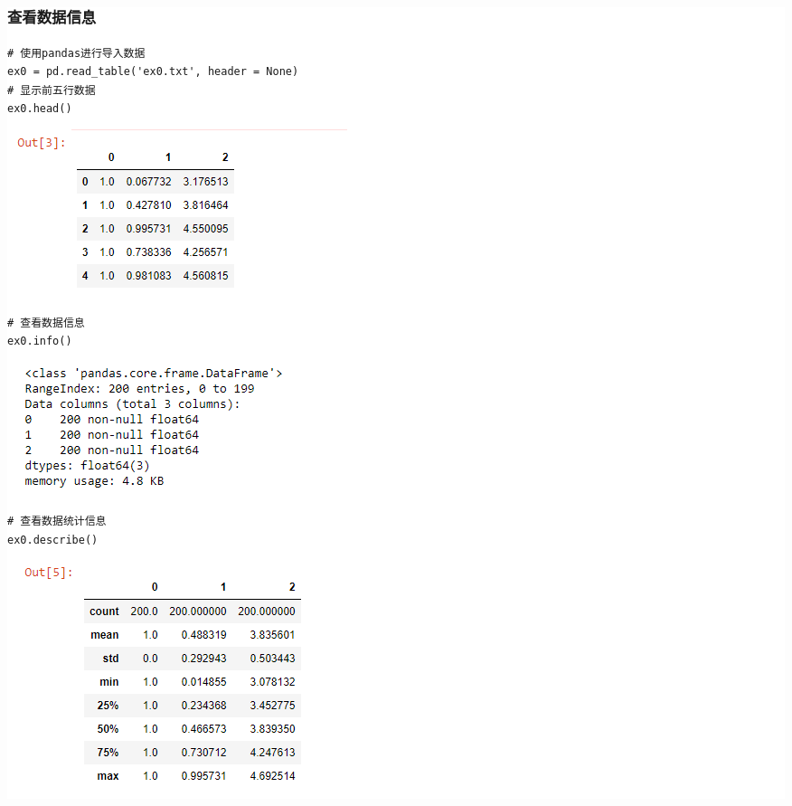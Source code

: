 ### 查看数据信息

```
# 使用pandas进行导入数据
ex0 = pd.read_table('ex0.txt', header = None)
# 显示前五行数据
ex0.head() 
```
![](res/chapter8-2.png)


```
# 查看数据信息
ex0.info()
```

![](res/chapter8-3.png)



```
# 查看数据统计信息
ex0.describe()
```
![](res/chapter8-4.png)
